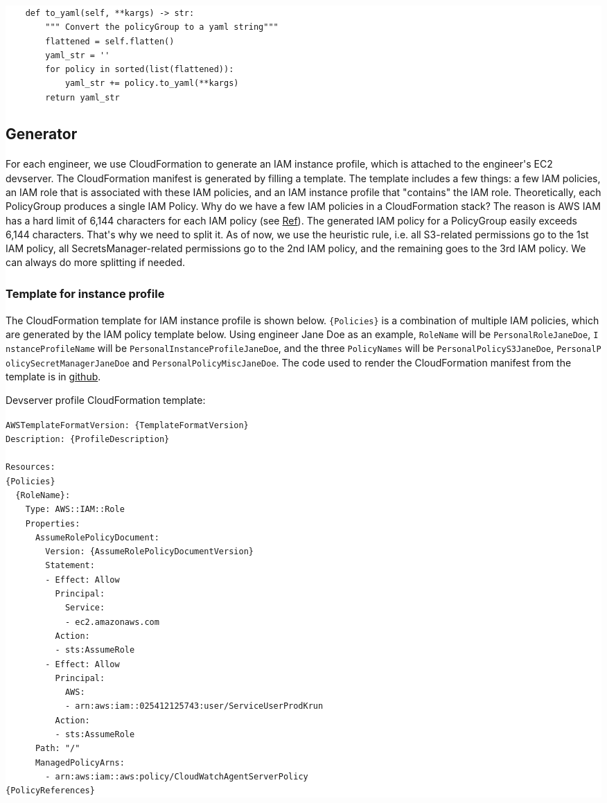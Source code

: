 ```
    def to_yaml(self, **kargs) -> str:
        """ Convert the policyGroup to a yaml string"""
        flattened = self.flatten()
        yaml_str = ''
        for policy in sorted(list(flattened)):
            yaml_str += policy.to_yaml(**kargs)
        return yaml_str
```

## Generator

For each engineer, we use CloudFormation to generate an IAM instance profile, which is attached to the engineer's EC2 devserver. The CloudFormation manifest is generated by filling a template. The template includes a few things: a few IAM policies, an IAM role that is associated with these IAM policies, and an IAM instance profile that "contains" the IAM role. Theoretically, each PolicyGroup produces a single IAM Policy. Why do we have a few IAM policies in a CloudFormation stack? The reason is AWS IAM has a hard limit of 6,144 characters for each IAM policy (see [Ref](https://docs.aws.amazon.com/IAM/latest/UserGuide/reference_iam-quotas.html#reference_iam-limits-entity-length)). The generated IAM policy for a PolicyGroup easily exceeds 6,144 characters. That's why we need to split it. As of now, we use the heuristic rule, i.e. all S3-related permissions go to the 1st IAM policy, all SecretsManager-related permissions go to the 2nd IAM policy, and the remaining goes to the 3rd IAM policy. We can always do more splitting if needed.


### Template for instance profile

The CloudFormation template for IAM instance profile is shown below. `{Policies}` is a combination of multiple IAM policies, which are generated by the IAM policy template below. Using engineer Jane Doe as an example, `RoleName` will be `PersonalRoleJaneDoe`, `InstanceProfileName` will be `PersonalInstanceProfileJaneDoe`, and the three `PolicyNames` will be `PersonalPolicyS3JaneDoe`, `PersonalPolicySecretManagerJaneDoe` and `PersonalPolicyMiscJaneDoe`. The code used to render the CloudFormation manifest from the template is in [github](https://github.com/alpha-health/aws-iam-management-as-code).


Devserver profile CloudFormation template:
```
AWSTemplateFormatVersion: {TemplateFormatVersion}
Description: {ProfileDescription}

Resources:
{Policies}
  {RoleName}:
    Type: AWS::IAM::Role
    Properties:
      AssumeRolePolicyDocument:
        Version: {AssumeRolePolicyDocumentVersion}
        Statement:
        - Effect: Allow
          Principal:
            Service:
            - ec2.amazonaws.com
          Action:
          - sts:AssumeRole
        - Effect: Allow
          Principal:
            AWS:
            - arn:aws:iam::025412125743:user/ServiceUserProdKrun
          Action:
          - sts:AssumeRole
      Path: "/"
      ManagedPolicyArns:
        - arn:aws:iam::aws:policy/CloudWatchAgentServerPolicy
{PolicyReferences}
```